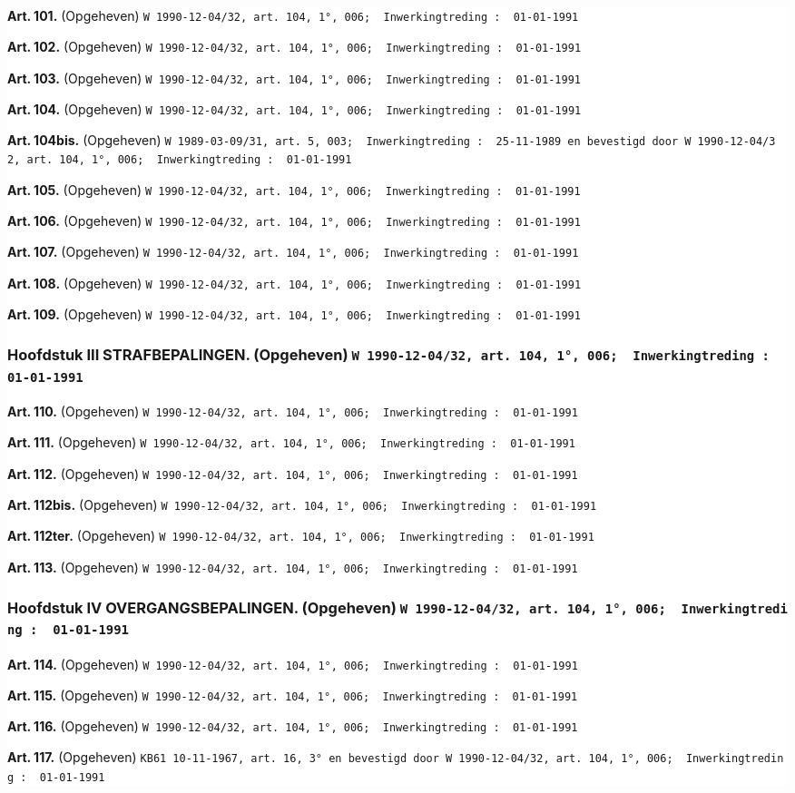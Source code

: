 
**Art. 101.** (Opgeheven) `W 1990-12-04/32, art. 104, 1°, 006;  Inwerkingtreding :  01-01-1991`


**Art. 102.** (Opgeheven) `W 1990-12-04/32, art. 104, 1°, 006;  Inwerkingtreding :  01-01-1991`


**Art. 103.** (Opgeheven) `W 1990-12-04/32, art. 104, 1°, 006;  Inwerkingtreding :  01-01-1991`


**Art. 104.** (Opgeheven) `W 1990-12-04/32, art. 104, 1°, 006;  Inwerkingtreding :  01-01-1991`


**Art. 104bis.** (Opgeheven) `W 1989-03-09/31, art. 5, 003;  Inwerkingtreding :  25-11-1989 en bevestigd door W 1990-12-04/32, art. 104, 1°, 006;  Inwerkingtreding :  01-01-1991`


**Art. 105.** (Opgeheven) `W 1990-12-04/32, art. 104, 1°, 006;  Inwerkingtreding :  01-01-1991`


**Art. 106.** (Opgeheven) `W 1990-12-04/32, art. 104, 1°, 006;  Inwerkingtreding :  01-01-1991`


**Art. 107.** (Opgeheven) `W 1990-12-04/32, art. 104, 1°, 006;  Inwerkingtreding :  01-01-1991`


**Art. 108.** (Opgeheven) `W 1990-12-04/32, art. 104, 1°, 006;  Inwerkingtreding :  01-01-1991`


**Art. 109.** (Opgeheven) `W 1990-12-04/32, art. 104, 1°, 006;  Inwerkingtreding :  01-01-1991`

### Hoofdstuk III STRAFBEPALINGEN. (Opgeheven) `W 1990-12-04/32, art. 104, 1°, 006;  Inwerkingtreding :  01-01-1991`


**Art. 110.** (Opgeheven) `W 1990-12-04/32, art. 104, 1°, 006;  Inwerkingtreding :  01-01-1991`


**Art. 111.** (Opgeheven) `W 1990-12-04/32, art. 104, 1°, 006;  Inwerkingtreding :  01-01-1991`


**Art. 112.** (Opgeheven) `W 1990-12-04/32, art. 104, 1°, 006;  Inwerkingtreding :  01-01-1991`


**Art. 112bis.** (Opgeheven) `W 1990-12-04/32, art. 104, 1°, 006;  Inwerkingtreding :  01-01-1991`


**Art. 112ter.** (Opgeheven) `W 1990-12-04/32, art. 104, 1°, 006;  Inwerkingtreding :  01-01-1991`


**Art. 113.** (Opgeheven) `W 1990-12-04/32, art. 104, 1°, 006;  Inwerkingtreding :  01-01-1991`

### Hoofdstuk IV OVERGANGSBEPALINGEN. (Opgeheven) `W 1990-12-04/32, art. 104, 1°, 006;  Inwerkingtreding :  01-01-1991`


**Art. 114.** (Opgeheven) `W 1990-12-04/32, art. 104, 1°, 006;  Inwerkingtreding :  01-01-1991`


**Art. 115.** (Opgeheven) `W 1990-12-04/32, art. 104, 1°, 006;  Inwerkingtreding :  01-01-1991`


**Art. 116.** (Opgeheven) `W 1990-12-04/32, art. 104, 1°, 006;  Inwerkingtreding :  01-01-1991`


**Art. 117.** (Opgeheven) `KB61 10-11-1967, art. 16, 3° en bevestigd door W 1990-12-04/32, art. 104, 1°, 006;  Inwerkingtreding :  01-01-1991`

